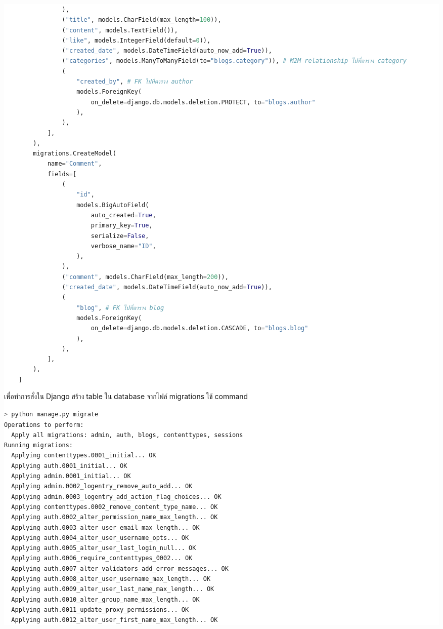 ```python
                ),
                ("title", models.CharField(max_length=100)),
                ("content", models.TextField()),
                ("like", models.IntegerField(default=0)),
                ("created_date", models.DateTimeField(auto_now_add=True)),
                ("categories", models.ManyToManyField(to="blogs.category")), # M2M relationship ไปที่ตาราง category
                (
                    "created_by", # FK ไปที่ตาราง author
                    models.ForeignKey(
                        on_delete=django.db.models.deletion.PROTECT, to="blogs.author"
                    ),
                ),
            ],
        ),
        migrations.CreateModel(
            name="Comment",
            fields=[
                (
                    "id",
                    models.BigAutoField(
                        auto_created=True,
                        primary_key=True,
                        serialize=False,
                        verbose_name="ID",
                    ),
                ),
                ("comment", models.CharField(max_length=200)),
                ("created_date", models.DateTimeField(auto_now_add=True)),
                (
                    "blog", # FK ไปที่ตาราง blog
                    models.ForeignKey(
                        on_delete=django.db.models.deletion.CASCADE, to="blogs.blog"
                    ),
                ),
            ],
        ),
    ]
```

เพื่อทำการสั่งใน Django สร้าง table ใน database จากไฟล์ migrations ใช้ command

```sh
> python manage.py migrate
Operations to perform:
  Apply all migrations: admin, auth, blogs, contenttypes, sessions
Running migrations:
  Applying contenttypes.0001_initial... OK
  Applying auth.0001_initial... OK
  Applying admin.0001_initial... OK
  Applying admin.0002_logentry_remove_auto_add... OK
  Applying admin.0003_logentry_add_action_flag_choices... OK
  Applying contenttypes.0002_remove_content_type_name... OK
  Applying auth.0002_alter_permission_name_max_length... OK
  Applying auth.0003_alter_user_email_max_length... OK
  Applying auth.0004_alter_user_username_opts... OK
  Applying auth.0005_alter_user_last_login_null... OK
  Applying auth.0006_require_contenttypes_0002... OK
  Applying auth.0007_alter_validators_add_error_messages... OK
  Applying auth.0008_alter_user_username_max_length... OK
  Applying auth.0009_alter_user_last_name_max_length... OK
  Applying auth.0010_alter_group_name_max_length... OK
  Applying auth.0011_update_proxy_permissions... OK
  Applying auth.0012_alter_user_first_name_max_length... OK
```